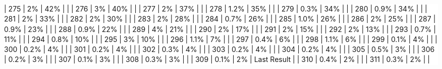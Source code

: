 | 275 | 2% | 42% |  |
| 276 | 3% | 40% |  |
| 277 | 2% | 37% |  |
| 278 | 1.2% | 35% |  |
| 279 | 0.3% | 34% |  |
| 280 | 0.9% | 34% |  |
| 281 | 2% | 33% |  |
| 282 | 2% | 30% |  |
| 283 | 2% | 28% |  |
| 284 | 0.7% | 26% |  |
| 285 | 1.0% | 26% |  |
| 286 | 2% | 25% |  |
| 287 | 0.9% | 23% |  |
| 288 | 0.9% | 22% |  |
| 289 | 4% | 21% |  |
| 290 | 2% | 17% |  |
| 291 | 2% | 15% |  |
| 292 | 2% | 13% |  |
| 293 | 0.7% | 11% |  |
| 294 | 0.8% | 10% |  |
| 295 | 3% | 10% |  |
| 296 | 1.1% | 7% |  |
| 297 | 0.4% | 6% |  |
| 298 | 1.1% | 6% |  |
| 299 | 0.1% | 4% |  |
| 300 | 0.2% | 4% |  |
| 301 | 0.2% | 4% |  |
| 302 | 0.3% | 4% |  |
| 303 | 0.2% | 4% |  |
| 304 | 0.2% | 4% |  |
| 305 | 0.5% | 3% |  |
| 306 | 0.2% | 3% |  |
| 307 | 0.1% | 3% |  |
| 308 | 0.3% | 3% |  |
| 309 | 0.1% | 2% | Last Result |
| 310 | 0.4% | 2% |  |
| 311 | 0.3% | 2% |  |